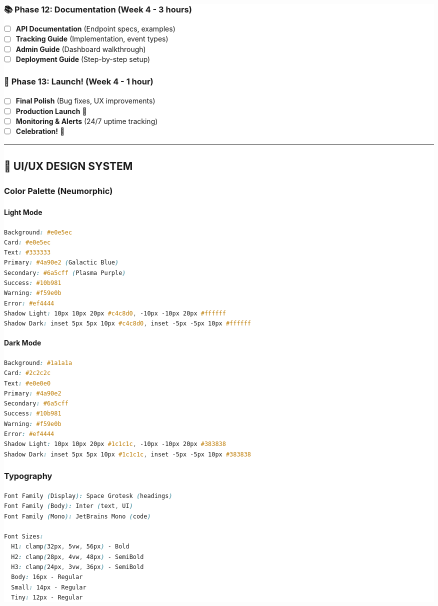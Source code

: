 ### 📚 **Phase 12: Documentation** (Week 4 - 3 hours)
- [ ] **API Documentation** (Endpoint specs, examples)
- [ ] **Tracking Guide** (Implementation, event types)
- [ ] **Admin Guide** (Dashboard walkthrough)
- [ ] **Deployment Guide** (Step-by-step setup)

### 🎉 **Phase 13: Launch!** (Week 4 - 1 hour)
- [ ] **Final Polish** (Bug fixes, UX improvements)
- [ ] **Production Launch** 🚀
- [ ] **Monitoring & Alerts** (24/7 uptime tracking)
- [ ] **Celebration!** 🎊

---

## 🎨 UI/UX DESIGN SYSTEM

### **Color Palette (Neumorphic)**

#### Light Mode
```css
Background: #e0e5ec
Card: #e0e5ec
Text: #333333
Primary: #4a90e2 (Galactic Blue)
Secondary: #6a5cff (Plasma Purple)
Success: #10b981
Warning: #f59e0b
Error: #ef4444
Shadow Light: 10px 10px 20px #c4c8d0, -10px -10px 20px #ffffff
Shadow Dark: inset 5px 5px 10px #c4c8d0, inset -5px -5px 10px #ffffff
```

#### Dark Mode
```css
Background: #1a1a1a
Card: #2c2c2c
Text: #e0e0e0
Primary: #4a90e2
Secondary: #6a5cff
Success: #10b981
Warning: #f59e0b
Error: #ef4444
Shadow Light: 10px 10px 20px #1c1c1c, -10px -10px 20px #383838
Shadow Dark: inset 5px 5px 10px #1c1c1c, inset -5px -5px 10px #383838
```

### **Typography**
```css
Font Family (Display): Space Grotesk (headings)
Font Family (Body): Inter (text, UI)
Font Family (Mono): JetBrains Mono (code)

Font Sizes:
  H1: clamp(32px, 5vw, 56px) - Bold
  H2: clamp(28px, 4vw, 48px) - SemiBold
  H3: clamp(24px, 3vw, 36px) - SemiBold
  Body: 16px - Regular
  Small: 14px - Regular
  Tiny: 12px - Regular
```
